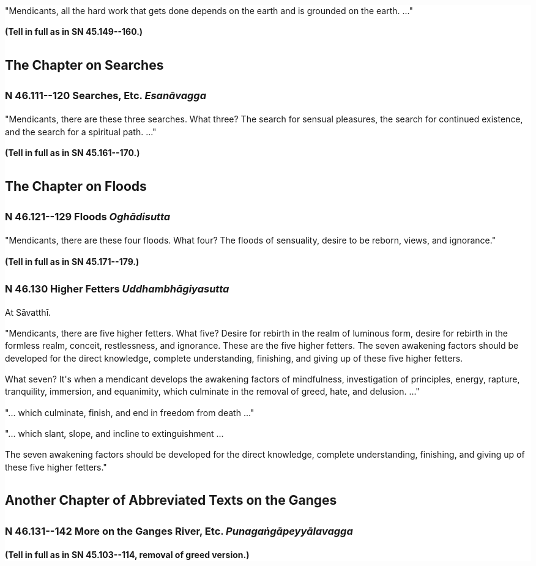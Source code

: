 "Mendicants, all the hard work that gets done depends on the earth and
is grounded on the earth. ..."

**(Tell in full as in SN 45.149--160.)**

## The Chapter on Searches

### N 46.111--120 Searches, Etc. *Esanāvagga*

"Mendicants, there are these three searches. What three? The search for
sensual pleasures, the search for continued existence, and the search
for a spiritual path. ..."

**(Tell in full as in SN 45.161--170.)**

## The Chapter on Floods

### N 46.121--129 Floods *Oghādisutta*

"Mendicants, there are these four floods. What four? The floods of
sensuality, desire to be reborn, views, and ignorance."

**(Tell in full as in SN 45.171--179.)**

### N 46.130 Higher Fetters *Uddhambhāgiyasutta*

At Sāvatthī.

"Mendicants, there are five higher fetters. What five? Desire for
rebirth in the realm of luminous form, desire for rebirth in the
formless realm, conceit, restlessness, and ignorance. These are the five
higher fetters. The seven awakening factors should be developed for the
direct knowledge, complete understanding, finishing, and giving up of
these five higher fetters.

What seven? It's when a mendicant develops the awakening factors of
mindfulness, investigation of principles, energy, rapture, tranquility,
immersion, and equanimity, which culminate in the removal of greed,
hate, and delusion. ..."

"... which culminate, finish, and end in freedom from death ..."

"... which slant, slope, and incline to extinguishment ...

The seven awakening factors should be developed for the direct
knowledge, complete understanding, finishing, and giving up of these
five higher fetters."

## Another Chapter of Abbreviated Texts on the Ganges

### N 46.131--142 More on the Ganges River, Etc. *Punagaṅgāpeyyālavagga*

**(Tell in full as in SN 45.103--114, removal of greed version.)**
